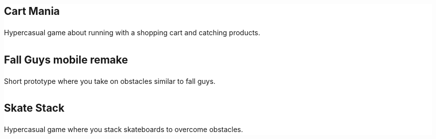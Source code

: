 <div class="project_background" markdown="1">

<div class="video-container">
<div class="video-description-left" markdown="1">

## Cart Mania

Hypercasual game about running with a shopping cart and catching products.

</div>

<div class="video-project"><iframe src="https://www.youtube.com/embed/XEhbnqwIWFo" frameborder="0" allowfullscreen></iframe></div>

</div>
</div>


<div class="project_background" markdown="1">

<div class="video-container">
<div class="video-project"><iframe src="https://www.youtube.com/embed/HdrHGfAjegA" frameborder="0" allowfullscreen></iframe></div>

<div class="video-description-right" markdown="1">

## Fall Guys mobile remake

Short prototype where you take on obstacles similar to fall guys.

</div>

</div>
</div>


<div class="project_background" markdown="1">

<div class="video-container">
<div class="video-description-left" markdown="1">

## Skate Stack

Hypercasual game where you stack skateboards to overcome obstacles.

</div>

<div class="video-project"><iframe src="https://www.youtube.com/embed/sLd-T-TGBxc" frameborder="0" allowfullscreen></iframe></div>

</div>
</div>


<div class="project_background" markdown="1">

<div class="video-container">
<div class="video-project"><iframe src="https://www.youtube.com/embed/DxUWzArJqNw" frameborder="0" allowfullscreen></iframe></div>
